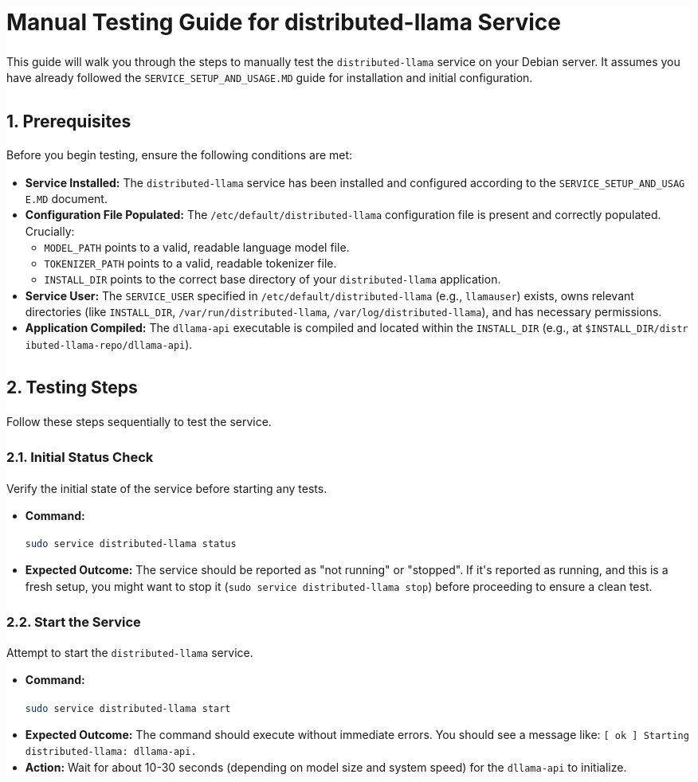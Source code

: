 # Manual Testing Guide for distributed-llama Service

This guide will walk you through the steps to manually test the `distributed-llama` service on your Debian server. It assumes you have already followed the `SERVICE_SETUP_AND_USAGE.MD` guide for installation and initial configuration.

## 1. Prerequisites

Before you begin testing, ensure the following conditions are met:

*   **Service Installed:** The `distributed-llama` service has been installed and configured according to the `SERVICE_SETUP_AND_USAGE.MD` document.
*   **Configuration File Populated:** The `/etc/default/distributed-llama` configuration file is present and correctly populated. Crucially:
    *   `MODEL_PATH` points to a valid, readable language model file.
    *   `TOKENIZER_PATH` points to a valid, readable tokenizer file.
    *   `INSTALL_DIR` points to the correct base directory of your `distributed-llama` application.
*   **Service User:** The `SERVICE_USER` specified in `/etc/default/distributed-llama` (e.g., `llamauser`) exists, owns relevant directories (like `INSTALL_DIR`, `/var/run/distributed-llama`, `/var/log/distributed-llama`), and has necessary permissions.
*   **Application Compiled:** The `dllama-api` executable is compiled and located within the `INSTALL_DIR` (e.g., at `$INSTALL_DIR/distributed-llama-repo/dllama-api`).

## 2. Testing Steps

Follow these steps sequentially to test the service.

### 2.1. Initial Status Check

Verify the initial state of the service before starting any tests.

*   **Command:**
    ```bash
    sudo service distributed-llama status
    ```
*   **Expected Outcome:**
    The service should be reported as "not running" or "stopped". If it's reported as running, and this is a fresh setup, you might want to stop it (`sudo service distributed-llama stop`) before proceeding to ensure a clean test.

### 2.2. Start the Service

Attempt to start the `distributed-llama` service.

*   **Command:**
    ```bash
    sudo service distributed-llama start
    ```
*   **Expected Outcome:**
    The command should execute without immediate errors. You should see a message like:
    `[ ok ] Starting distributed-llama: dllama-api.`
*   **Action:**
    Wait for about 10-30 seconds (depending on model size and system speed) for the `dllama-api` to initialize.
